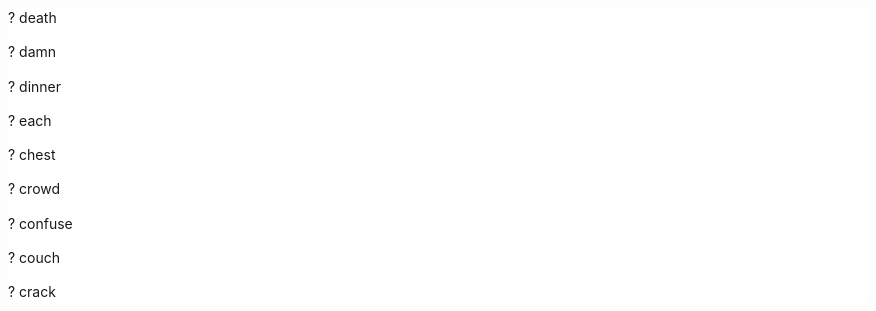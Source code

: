 </div>


?
death
<div class=iframe-container>

</div>


?
damn
<div class=iframe-container>

</div>


?
dinner
<div class=iframe-container>

</div>


?
each  
<div class=iframe-container>

</div>


?
chest
<div class=iframe-container>

</div>


?
crowd  
<div class=iframe-container>

</div>


?
confuse 
<div class=iframe-container>

</div>


?
couch
<div class=iframe-container>

</div>


?
crack
<div class=iframe-container>
